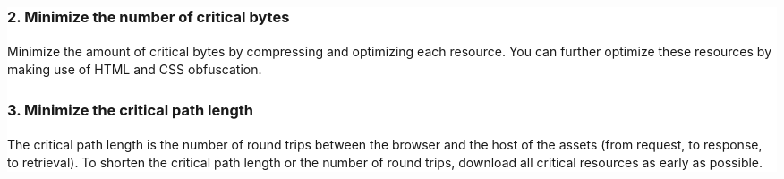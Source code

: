 ### 2. Minimize the number of critical bytes
Minimize the amount of critical bytes by compressing and optimizing each resource. You can further optimize these resources by making use of HTML and CSS obfuscation.

### 3. Minimize the critical path length
The critical path length is the number of round trips between the browser and the host of the assets (from request, to response, to retrieval). To shorten the critical path length or the number of round trips, download all critical resources as early as possible.





